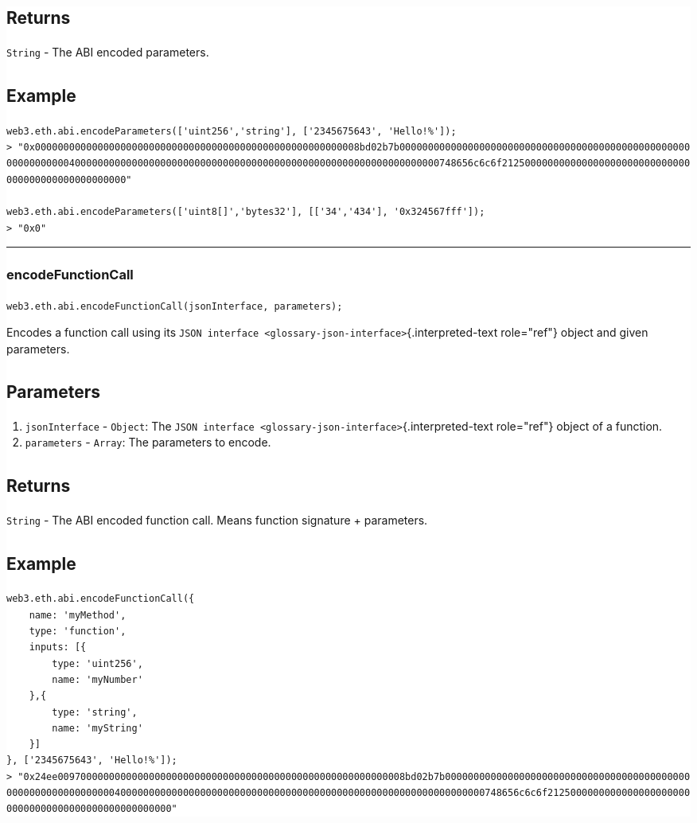 Returns
-------

`String` - The ABI encoded parameters.

Example
-------

``` {.javascript}
web3.eth.abi.encodeParameters(['uint256','string'], ['2345675643', 'Hello!%']);
> "0x000000000000000000000000000000000000000000000000000000008bd02b7b0000000000000000000000000000000000000000000000000000000000000040000000000000000000000000000000000000000000000000000000000000000748656c6c6f212500000000000000000000000000000000000000000000000000"

web3.eth.abi.encodeParameters(['uint8[]','bytes32'], [['34','434'], '0x324567fff']);
> "0x0"
```

------------------------------------------------------------------------

### encodeFunctionCall

``` {.javascript}
web3.eth.abi.encodeFunctionCall(jsonInterface, parameters);
```

Encodes a function call using its
`JSON interface <glossary-json-interface>`{.interpreted-text role="ref"}
object and given parameters.

Parameters
----------

1.  `jsonInterface` - `Object`: The
    `JSON interface <glossary-json-interface>`{.interpreted-text
    role="ref"} object of a function.
2.  `parameters` - `Array`: The parameters to encode.

Returns
-------

`String` - The ABI encoded function call. Means function signature +
parameters.

Example
-------

``` {.javascript}
web3.eth.abi.encodeFunctionCall({
    name: 'myMethod',
    type: 'function',
    inputs: [{
        type: 'uint256',
        name: 'myNumber'
    },{
        type: 'string',
        name: 'myString'
    }]
}, ['2345675643', 'Hello!%']);
> "0x24ee0097000000000000000000000000000000000000000000000000000000008bd02b7b0000000000000000000000000000000000000000000000000000000000000040000000000000000000000000000000000000000000000000000000000000000748656c6c6f212500000000000000000000000000000000000000000000000000"
```
